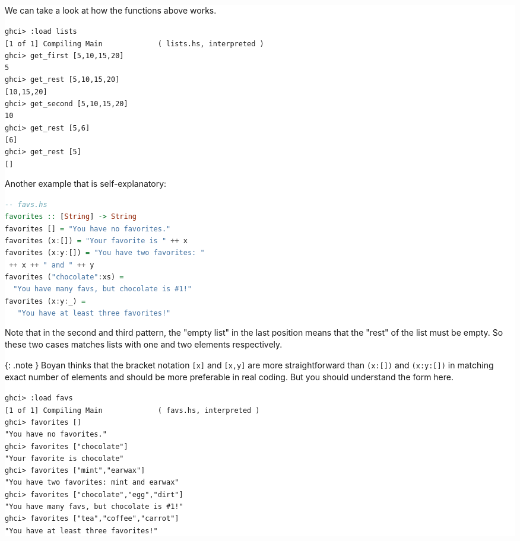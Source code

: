 We can take a look at how the functions above works.

```console
ghci> :load lists
[1 of 1] Compiling Main             ( lists.hs, interpreted )
ghci> get_first [5,10,15,20]
5
ghci> get_rest [5,10,15,20]
[10,15,20]
ghci> get_second [5,10,15,20]
10
ghci> get_rest [5,6]
[6]
ghci> get_rest [5]
[]
```

Another example that is self-explanatory:

```hs
-- favs.hs
favorites :: [String] -> String  
favorites [] = "You have no favorites."  
favorites (x:[]) = "Your favorite is " ++ x  
favorites (x:y:[]) = "You have two favorites: "
 ++ x ++ " and " ++ y  
favorites ("chocolate":xs) =
  "You have many favs, but chocolate is #1!"
favorites (x:y:_) = 
   "You have at least three favorites!"
```

Note that in the second and third pattern, the "empty list" in the last position means that the "rest" of the list must be empty. So these two cases matches lists with one and two elements respectively.

{: .note }
Boyan thinks that the bracket notation `[x]` and `[x,y]` are more straightforward than `(x:[])` and `(x:y:[])` in matching exact number of elements and should be more preferable in real coding. But you should understand the form here.


```console
ghci> :load favs
[1 of 1] Compiling Main             ( favs.hs, interpreted )
ghci> favorites []
"You have no favorites."
ghci> favorites ["chocolate"]
"Your favorite is chocolate"
ghci> favorites ["mint","earwax"]
"You have two favorites: mint and earwax"
ghci> favorites ["chocolate","egg","dirt"]
"You have many favs, but chocolate is #1!"
ghci> favorites ["tea","coffee","carrot"]
"You have at least three favorites!" 
```
